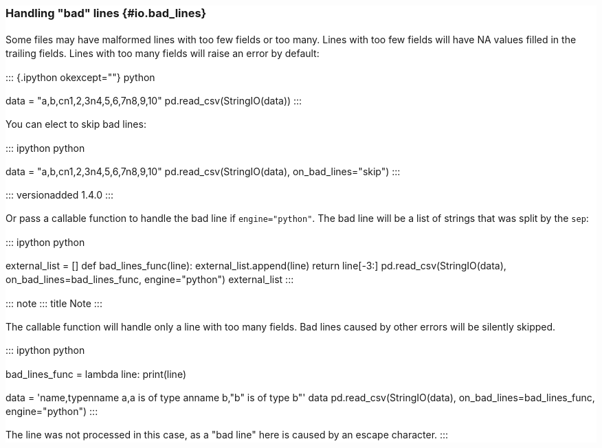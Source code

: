 ### Handling \"bad\" lines {#io.bad_lines}

Some files may have malformed lines with too few fields or too many.
Lines with too few fields will have NA values filled in the trailing
fields. Lines with too many fields will raise an error by default:

::: {.ipython okexcept=""}
python

data = \"a,b,cn1,2,3n4,5,6,7n8,9,10\" pd.read_csv(StringIO(data))
:::

You can elect to skip bad lines:

::: ipython
python

data = \"a,b,cn1,2,3n4,5,6,7n8,9,10\" pd.read_csv(StringIO(data),
on_bad_lines=\"skip\")
:::

::: versionadded
1.4.0
:::

Or pass a callable function to handle the bad line if `engine="python"`.
The bad line will be a list of strings that was split by the `sep`:

::: ipython
python

external_list = \[\] def bad_lines_func(line):
external_list.append(line) return line\[-3:\]
pd.read_csv(StringIO(data), on_bad_lines=bad_lines_func,
engine=\"python\") external_list
:::

::: note
::: title
Note
:::

The callable function will handle only a line with too many fields. Bad
lines caused by other errors will be silently skipped.

::: ipython
python

bad_lines_func = lambda line: print(line)

data = \'name,typenname a,a is of type anname b,\"b\" is of type b\"\'
data pd.read_csv(StringIO(data), on_bad_lines=bad_lines_func,
engine=\"python\")
:::

The line was not processed in this case, as a \"bad line\" here is
caused by an escape character.
:::
